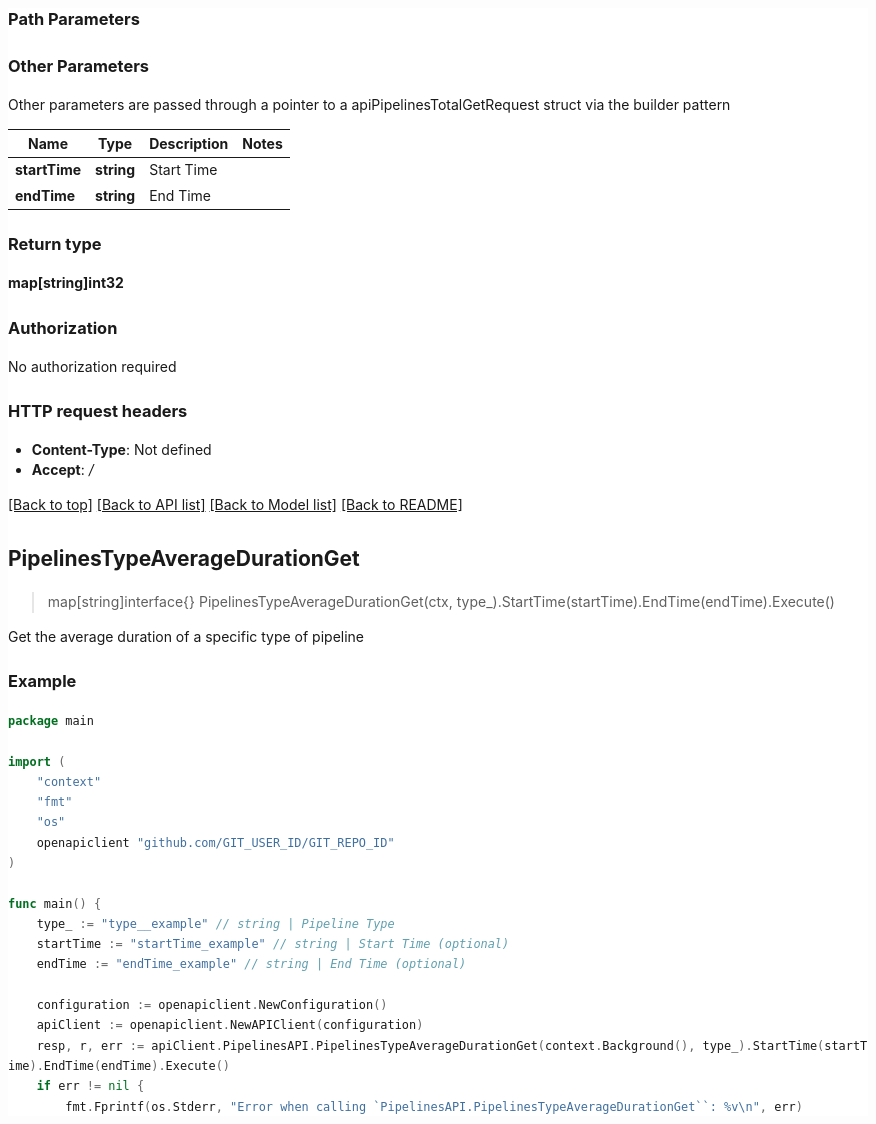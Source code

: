 ```go
```

### Path Parameters



### Other Parameters

Other parameters are passed through a pointer to a apiPipelinesTotalGetRequest struct via the builder pattern


Name | Type | Description  | Notes
------------- | ------------- | ------------- | -------------
 **startTime** | **string** | Start Time | 
 **endTime** | **string** | End Time | 

### Return type

**map[string]int32**

### Authorization

No authorization required

### HTTP request headers

- **Content-Type**: Not defined
- **Accept**: */*

[[Back to top]](#) [[Back to API list]](../README.md#documentation-for-api-endpoints)
[[Back to Model list]](../README.md#documentation-for-models)
[[Back to README]](../README.md)


## PipelinesTypeAverageDurationGet

> map[string]interface{} PipelinesTypeAverageDurationGet(ctx, type_).StartTime(startTime).EndTime(endTime).Execute()

Get the average duration of a specific type of pipeline



### Example

```go
package main

import (
	"context"
	"fmt"
	"os"
	openapiclient "github.com/GIT_USER_ID/GIT_REPO_ID"
)

func main() {
	type_ := "type__example" // string | Pipeline Type
	startTime := "startTime_example" // string | Start Time (optional)
	endTime := "endTime_example" // string | End Time (optional)

	configuration := openapiclient.NewConfiguration()
	apiClient := openapiclient.NewAPIClient(configuration)
	resp, r, err := apiClient.PipelinesAPI.PipelinesTypeAverageDurationGet(context.Background(), type_).StartTime(startTime).EndTime(endTime).Execute()
	if err != nil {
		fmt.Fprintf(os.Stderr, "Error when calling `PipelinesAPI.PipelinesTypeAverageDurationGet``: %v\n", err)
```